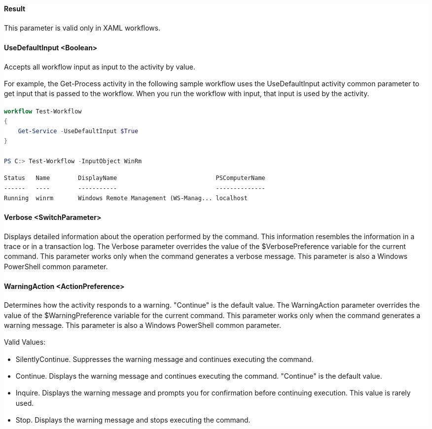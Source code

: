 #### Result

This parameter is valid only in XAML workflows.

#### UseDefaultInput \<Boolean\>

Accepts all workflow input as input to the activity by value.

For example, the Get-Process activity in the following sample workflow uses the
UseDefaultInput activity common parameter to get input that is passed to the
workflow. When you run the workflow with input, that input is used by the
activity.

```powershell
workflow Test-Workflow
{
    Get-Service -UseDefaultInput $True
}

PS C:> Test-Workflow -InputObject WinRm
```

```output
Status   Name        DisplayName                            PSComputerName
------   ----        -----------                            --------------
Running  winrm       Windows Remote Management (WS-Manag... localhost
```

#### Verbose \<SwitchParameter\>

Displays detailed information about the operation performed by the command.
This information resembles the information in a trace or in a transaction log.
The Verbose parameter overrides the value of the $VerbosePreference variable
for the current command. This parameter works only when the command generates a
verbose message. This parameter is also a Windows PowerShell common parameter.

#### WarningAction \<ActionPreference\>

Determines how the activity responds to a warning. "Continue" is the default
value. The WarningAction parameter overrides the value of the
$WarningPreference variable for the current command. This parameter works only
when the command generates a warning message. This parameter is also a Windows
PowerShell common parameter.

Valid Values:

- SilentlyContinue. Suppresses the warning message and continues executing the
  command.

- Continue. Displays the warning message and continues executing the command.
  "Continue" is the default value.

- Inquire. Displays the warning message and prompts you for confirmation before
  continuing execution. This value is rarely used.

- Stop. Displays the warning message and stops executing the command.
